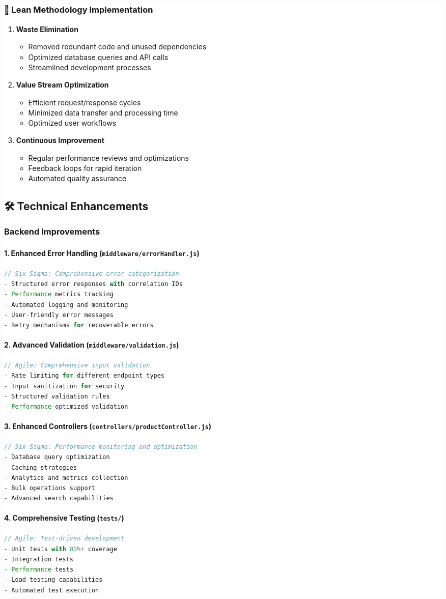 ### 🔄 Lean Methodology Implementation

1. **Waste Elimination**
   - Removed redundant code and unused dependencies
   - Optimized database queries and API calls
   - Streamlined development processes

2. **Value Stream Optimization**
   - Efficient request/response cycles
   - Minimized data transfer and processing time
   - Optimized user workflows

3. **Continuous Improvement**
   - Regular performance reviews and optimizations
   - Feedback loops for rapid iteration
   - Automated quality assurance

## 🛠️ Technical Enhancements

### Backend Improvements

#### 1. Enhanced Error Handling (`middleware/errorHandler.js`)
```javascript
// Six Sigma: Comprehensive error categorization
- Structured error responses with correlation IDs
- Performance metrics tracking
- Automated logging and monitoring
- User-friendly error messages
- Retry mechanisms for recoverable errors
```

#### 2. Advanced Validation (`middleware/validation.js`)
```javascript
// Agile: Comprehensive input validation
- Rate limiting for different endpoint types
- Input sanitization for security
- Structured validation rules
- Performance-optimized validation
```

#### 3. Enhanced Controllers (`controllers/productController.js`)
```javascript
// Six Sigma: Performance monitoring and optimization
- Database query optimization
- Caching strategies
- Analytics and metrics collection
- Bulk operations support
- Advanced search capabilities
```

#### 4. Comprehensive Testing (`tests/`)
```javascript
// Agile: Test-driven development
- Unit tests with 80%+ coverage
- Integration tests
- Performance tests
- Load testing capabilities
- Automated test execution
```
